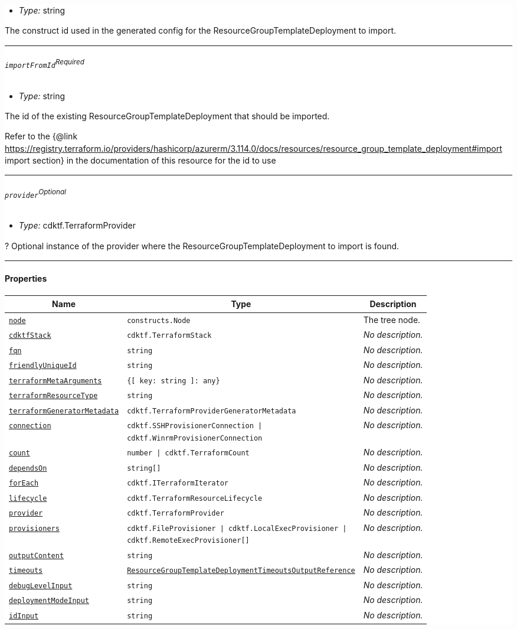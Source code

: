 - *Type:* string

The construct id used in the generated config for the ResourceGroupTemplateDeployment to import.

---

###### `importFromId`<sup>Required</sup> <a name="importFromId" id="@cdktf/provider-azurerm.resourceGroupTemplateDeployment.ResourceGroupTemplateDeployment.generateConfigForImport.parameter.importFromId"></a>

- *Type:* string

The id of the existing ResourceGroupTemplateDeployment that should be imported.

Refer to the {@link https://registry.terraform.io/providers/hashicorp/azurerm/3.114.0/docs/resources/resource_group_template_deployment#import import section} in the documentation of this resource for the id to use

---

###### `provider`<sup>Optional</sup> <a name="provider" id="@cdktf/provider-azurerm.resourceGroupTemplateDeployment.ResourceGroupTemplateDeployment.generateConfigForImport.parameter.provider"></a>

- *Type:* cdktf.TerraformProvider

? Optional instance of the provider where the ResourceGroupTemplateDeployment to import is found.

---

#### Properties <a name="Properties" id="Properties"></a>

| **Name** | **Type** | **Description** |
| --- | --- | --- |
| <code><a href="#@cdktf/provider-azurerm.resourceGroupTemplateDeployment.ResourceGroupTemplateDeployment.property.node">node</a></code> | <code>constructs.Node</code> | The tree node. |
| <code><a href="#@cdktf/provider-azurerm.resourceGroupTemplateDeployment.ResourceGroupTemplateDeployment.property.cdktfStack">cdktfStack</a></code> | <code>cdktf.TerraformStack</code> | *No description.* |
| <code><a href="#@cdktf/provider-azurerm.resourceGroupTemplateDeployment.ResourceGroupTemplateDeployment.property.fqn">fqn</a></code> | <code>string</code> | *No description.* |
| <code><a href="#@cdktf/provider-azurerm.resourceGroupTemplateDeployment.ResourceGroupTemplateDeployment.property.friendlyUniqueId">friendlyUniqueId</a></code> | <code>string</code> | *No description.* |
| <code><a href="#@cdktf/provider-azurerm.resourceGroupTemplateDeployment.ResourceGroupTemplateDeployment.property.terraformMetaArguments">terraformMetaArguments</a></code> | <code>{[ key: string ]: any}</code> | *No description.* |
| <code><a href="#@cdktf/provider-azurerm.resourceGroupTemplateDeployment.ResourceGroupTemplateDeployment.property.terraformResourceType">terraformResourceType</a></code> | <code>string</code> | *No description.* |
| <code><a href="#@cdktf/provider-azurerm.resourceGroupTemplateDeployment.ResourceGroupTemplateDeployment.property.terraformGeneratorMetadata">terraformGeneratorMetadata</a></code> | <code>cdktf.TerraformProviderGeneratorMetadata</code> | *No description.* |
| <code><a href="#@cdktf/provider-azurerm.resourceGroupTemplateDeployment.ResourceGroupTemplateDeployment.property.connection">connection</a></code> | <code>cdktf.SSHProvisionerConnection \| cdktf.WinrmProvisionerConnection</code> | *No description.* |
| <code><a href="#@cdktf/provider-azurerm.resourceGroupTemplateDeployment.ResourceGroupTemplateDeployment.property.count">count</a></code> | <code>number \| cdktf.TerraformCount</code> | *No description.* |
| <code><a href="#@cdktf/provider-azurerm.resourceGroupTemplateDeployment.ResourceGroupTemplateDeployment.property.dependsOn">dependsOn</a></code> | <code>string[]</code> | *No description.* |
| <code><a href="#@cdktf/provider-azurerm.resourceGroupTemplateDeployment.ResourceGroupTemplateDeployment.property.forEach">forEach</a></code> | <code>cdktf.ITerraformIterator</code> | *No description.* |
| <code><a href="#@cdktf/provider-azurerm.resourceGroupTemplateDeployment.ResourceGroupTemplateDeployment.property.lifecycle">lifecycle</a></code> | <code>cdktf.TerraformResourceLifecycle</code> | *No description.* |
| <code><a href="#@cdktf/provider-azurerm.resourceGroupTemplateDeployment.ResourceGroupTemplateDeployment.property.provider">provider</a></code> | <code>cdktf.TerraformProvider</code> | *No description.* |
| <code><a href="#@cdktf/provider-azurerm.resourceGroupTemplateDeployment.ResourceGroupTemplateDeployment.property.provisioners">provisioners</a></code> | <code>cdktf.FileProvisioner \| cdktf.LocalExecProvisioner \| cdktf.RemoteExecProvisioner[]</code> | *No description.* |
| <code><a href="#@cdktf/provider-azurerm.resourceGroupTemplateDeployment.ResourceGroupTemplateDeployment.property.outputContent">outputContent</a></code> | <code>string</code> | *No description.* |
| <code><a href="#@cdktf/provider-azurerm.resourceGroupTemplateDeployment.ResourceGroupTemplateDeployment.property.timeouts">timeouts</a></code> | <code><a href="#@cdktf/provider-azurerm.resourceGroupTemplateDeployment.ResourceGroupTemplateDeploymentTimeoutsOutputReference">ResourceGroupTemplateDeploymentTimeoutsOutputReference</a></code> | *No description.* |
| <code><a href="#@cdktf/provider-azurerm.resourceGroupTemplateDeployment.ResourceGroupTemplateDeployment.property.debugLevelInput">debugLevelInput</a></code> | <code>string</code> | *No description.* |
| <code><a href="#@cdktf/provider-azurerm.resourceGroupTemplateDeployment.ResourceGroupTemplateDeployment.property.deploymentModeInput">deploymentModeInput</a></code> | <code>string</code> | *No description.* |
| <code><a href="#@cdktf/provider-azurerm.resourceGroupTemplateDeployment.ResourceGroupTemplateDeployment.property.idInput">idInput</a></code> | <code>string</code> | *No description.* |